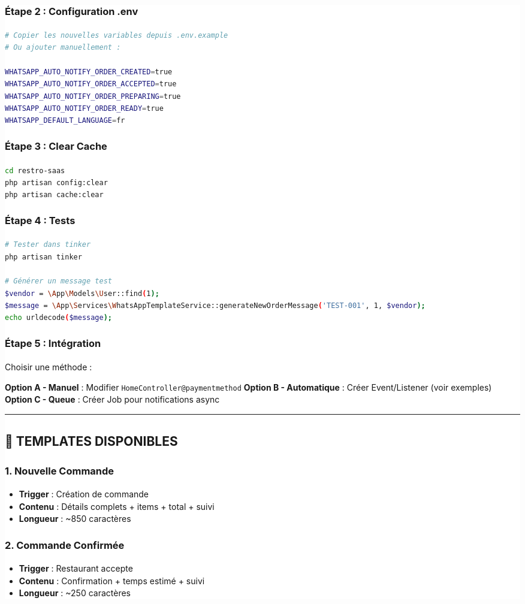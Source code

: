 ### Étape 2 : Configuration .env

```bash
# Copier les nouvelles variables depuis .env.example
# Ou ajouter manuellement :

WHATSAPP_AUTO_NOTIFY_ORDER_CREATED=true
WHATSAPP_AUTO_NOTIFY_ORDER_ACCEPTED=true
WHATSAPP_AUTO_NOTIFY_ORDER_PREPARING=true
WHATSAPP_AUTO_NOTIFY_ORDER_READY=true
WHATSAPP_DEFAULT_LANGUAGE=fr
```

### Étape 3 : Clear Cache

```bash
cd restro-saas
php artisan config:clear
php artisan cache:clear
```

### Étape 4 : Tests

```bash
# Tester dans tinker
php artisan tinker

# Générer un message test
$vendor = \App\Models\User::find(1);
$message = \App\Services\WhatsAppTemplateService::generateNewOrderMessage('TEST-001', 1, $vendor);
echo urldecode($message);
```

### Étape 5 : Intégration

Choisir une méthode :

**Option A - Manuel** : Modifier `HomeController@paymentmethod`
**Option B - Automatique** : Créer Event/Listener (voir exemples)
**Option C - Queue** : Créer Job pour notifications async

---

## 📱 TEMPLATES DISPONIBLES

### 1. Nouvelle Commande
- **Trigger** : Création de commande
- **Contenu** : Détails complets + items + total + suivi
- **Longueur** : ~850 caractères

### 2. Commande Confirmée
- **Trigger** : Restaurant accepte
- **Contenu** : Confirmation + temps estimé + suivi
- **Longueur** : ~250 caractères
